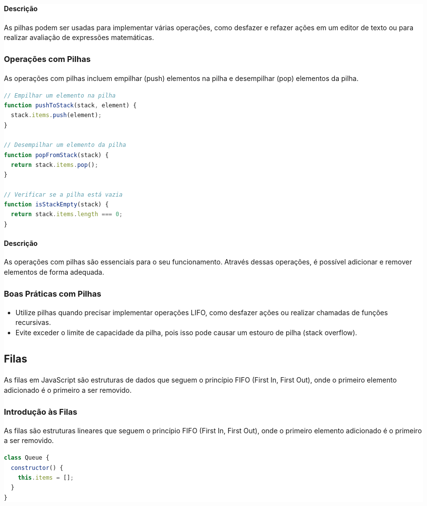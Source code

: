 #### Descrição
As pilhas podem ser usadas para implementar várias operações, como desfazer e refazer ações em um editor de texto ou para realizar avaliação de expressões matemáticas.

### Operações com Pilhas
As operações com pilhas incluem empilhar (push) elementos na pilha e desempilhar (pop) elementos da pilha.

```javascript
// Empilhar um elemento na pilha
function pushToStack(stack, element) {
  stack.items.push(element);
}

// Desempilhar um elemento da pilha
function popFromStack(stack) {
  return stack.items.pop();
}

// Verificar se a pilha está vazia
function isStackEmpty(stack) {
  return stack.items.length === 0;
}
```

#### Descrição
As operações com pilhas são essenciais para o seu funcionamento. Através dessas operações, é possível adicionar e remover elementos de forma adequada.

### Boas Práticas com Pilhas
- Utilize pilhas quando precisar implementar operações LIFO, como desfazer ações ou realizar chamadas de funções recursivas.
- Evite exceder o limite de capacidade da pilha, pois isso pode causar um estouro de pilha (stack overflow).

## Filas
As filas em JavaScript são estruturas de dados que seguem o princípio FIFO (First In, First Out), onde o primeiro elemento adicionado é o primeiro a ser removido.

### Introdução às Filas
As filas são estruturas lineares que seguem o princípio FIFO (First In, First Out), onde o primeiro elemento adicionado é o primeiro a ser removido.

```javascript
class Queue {
  constructor() {
    this.items = [];
  }
}
```
